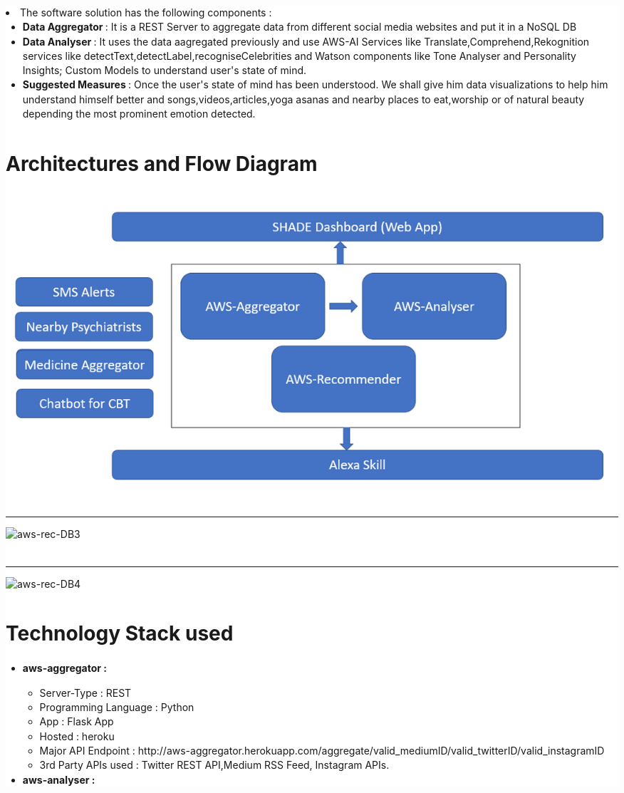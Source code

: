 <li>
  The software solution has the following components :
  <ul>
    <li><b>Data Aggregator </b>: It is a REST Server to aggregate data from different social media websites and put it in a NoSQL DB</li>
    <li><b>Data Analyser </b>: It uses the data aagregated previously and use AWS-AI Services like Translate,Comprehend,Rekognition services like detectText,detectLabel,recogniseCelebrities and Watson components like Tone Analyser and Personality Insights; Custom Models to understand user's state of mind.</li>
    <li><b>Suggested Measures </b>: Once the user's state of mind has been understood. We shall give him data visualizations to help him understand himself better and songs,videos,articles,yoga asanas and nearby places to eat,worship or of natural beauty depending the most prominent emotion detected.</li>
   </ul>
</li>  
  
</ul>

# Architectures and Flow Diagram

![aws-rec-DB5](https://github.com/amitabh27/GE-Healthcare/blob/master/gitRepoMetadata/aws-archi3.png)<br><br><hr>
![aws-rec-DB3](https://github.com/amitabh27/AI-AWS-CHALLENGE/blob/master/gitRepoMetadata/aws-archi1.png)<br><br><hr>
![aws-rec-DB4](https://github.com/amitabh27/AI-AWS-CHALLENGE/blob/master/gitRepoMetadata/aws-archi2.png)<br>


# Technology Stack used 

<ul>
  <li><b> aws-aggregator : </b></li>
  <ul>
     <li>Server-Type : REST</li>
     <li>Programming Language : Python</li>
     <li>App : Flask App</li>
     <li>Hosted : heroku </li>
     <li>Major API Endpoint : http://aws-aggregator.herokuapp.com/aggregate/valid_mediumID/valid_twitterID/valid_instagramID</li>
    <li> 3rd Party APIs used : Twitter REST API,Medium RSS Feed, Instagram APIs. </li>
  </ul>
  <li><b> aws-analyser : </b></li>
  <ul>